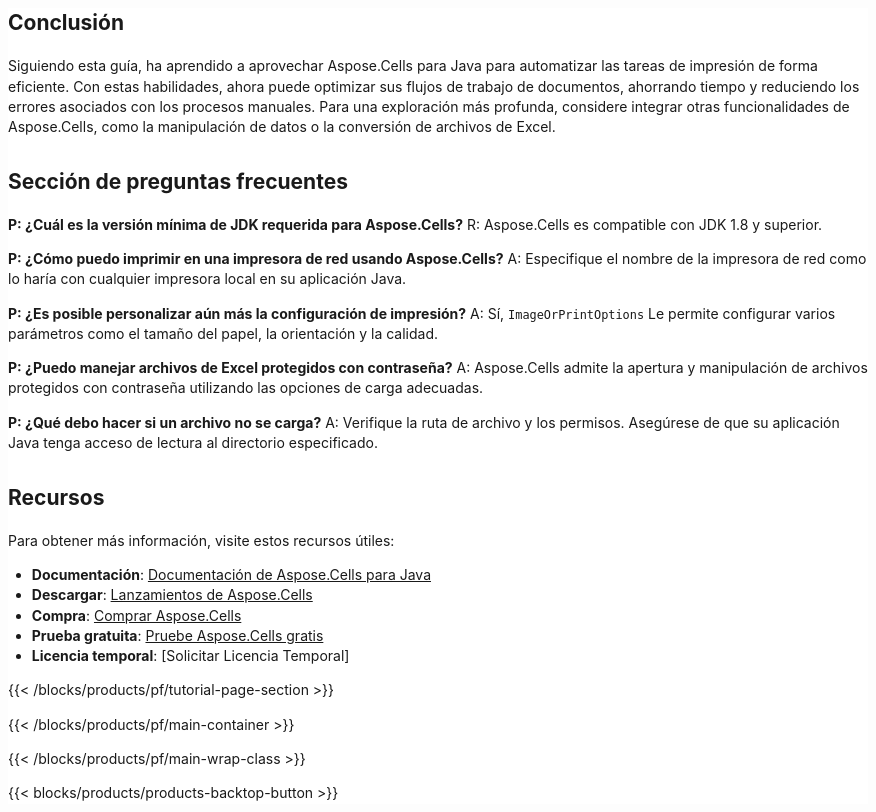 ## Conclusión

Siguiendo esta guía, ha aprendido a aprovechar Aspose.Cells para Java para automatizar las tareas de impresión de forma eficiente. Con estas habilidades, ahora puede optimizar sus flujos de trabajo de documentos, ahorrando tiempo y reduciendo los errores asociados con los procesos manuales. Para una exploración más profunda, considere integrar otras funcionalidades de Aspose.Cells, como la manipulación de datos o la conversión de archivos de Excel.

## Sección de preguntas frecuentes

**P: ¿Cuál es la versión mínima de JDK requerida para Aspose.Cells?**
R: Aspose.Cells es compatible con JDK 1.8 y superior.

**P: ¿Cómo puedo imprimir en una impresora de red usando Aspose.Cells?**
A: Especifique el nombre de la impresora de red como lo haría con cualquier impresora local en su aplicación Java.

**P: ¿Es posible personalizar aún más la configuración de impresión?**
A: Sí, `ImageOrPrintOptions` Le permite configurar varios parámetros como el tamaño del papel, la orientación y la calidad.

**P: ¿Puedo manejar archivos de Excel protegidos con contraseña?**
A: Aspose.Cells admite la apertura y manipulación de archivos protegidos con contraseña utilizando las opciones de carga adecuadas.

**P: ¿Qué debo hacer si un archivo no se carga?**
A: Verifique la ruta de archivo y los permisos. Asegúrese de que su aplicación Java tenga acceso de lectura al directorio especificado.

## Recursos

Para obtener más información, visite estos recursos útiles:
- **Documentación**: [Documentación de Aspose.Cells para Java](https://reference.aspose.com/cells/java/)
- **Descargar**: [Lanzamientos de Aspose.Cells](https://releases.aspose.com/cells/java/)
- **Compra**: [Comprar Aspose.Cells](https://purchase.aspose.com/buy)
- **Prueba gratuita**: [Pruebe Aspose.Cells gratis](https://releases.aspose.com/cells/java/)
- **Licencia temporal**: [Solicitar Licencia Temporal]

{{< /blocks/products/pf/tutorial-page-section >}}

{{< /blocks/products/pf/main-container >}}

{{< /blocks/products/pf/main-wrap-class >}}

{{< blocks/products/products-backtop-button >}}